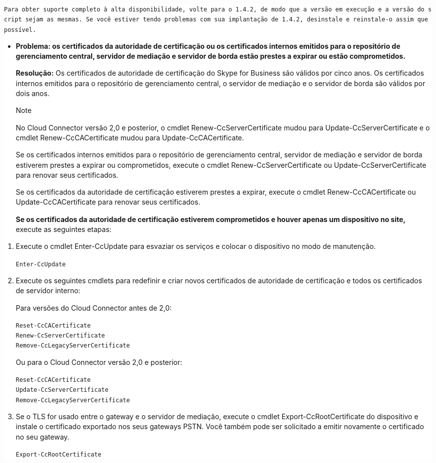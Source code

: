     Para obter suporte completo à alta disponibilidade, volte para o 1.4.2, de modo que a versão em execução e a versão do script sejam as mesmas. Se você estiver tendo problemas com sua implantação de 1.4.2, desinstale e reinstale-o assim que possível.
    
- **Problema: os certificados da autoridade de certificação ou os certificados internos emitidos para o repositório de gerenciamento central, servidor de mediação e servidor de borda estão prestes a expirar ou estão comprometidos.**
    
    **Resolução:** Os certificados de autoridade de certificação do Skype for Business são válidos por cinco anos. Os certificados internos emitidos para o repositório de gerenciamento central, o servidor de mediação e o servidor de borda são válidos por dois anos.
    
    > [!NOTE]
    > No Cloud Connector versão 2,0 e posterior, o cmdlet Renew-CcServerCertificate mudou para Update-CcServerCertificate e o cmdlet Renew-CcCACertificate mudou para Update-CcCACertificate. 
  
    Se os certificados internos emitidos para o repositório de gerenciamento central, servidor de mediação e servidor de borda estiverem prestes a expirar ou comprometidos, execute o cmdlet Renew-CcServerCertificate ou Update-CcServerCertificate para renovar seus certificados.
    
    Se os certificados da autoridade de certificação estiverem prestes a expirar, execute o cmdlet Renew-CcCACertificate ou Update-CcCACertificate para renovar seus certificados.
    
    **Se os certificados da autoridade de certificação estiverem comprometidos e houver apenas um dispositivo no site,** execute as seguintes etapas:
    
1. Execute o cmdlet Enter-CcUpdate para esvaziar os serviços e colocar o dispositivo no modo de manutenção.
   
   ```powershell
   Enter-CcUpdate
   ```
   
2. Execute os seguintes cmdlets para redefinir e criar novos certificados de autoridade de certificação e todos os certificados de servidor interno:
    
    Para versões do Cloud Connector antes de 2,0:
    
    ```powershell
    Reset-CcCACertificate 
    Renew-CcServerCertificate 
    Remove-CcLegacyServerCertificate 
    ```

    Ou para o Cloud Connector versão 2,0 e posterior:
    
    ```powershell
    Reset-CcCACertificate 
    Update-CcServerCertificate 
    Remove-CcLegacyServerCertificate 
    ```
    
3. Se o TLS for usado entre o gateway e o servidor de mediação, execute o cmdlet Export-CcRootCertificate do dispositivo e instale o certificado exportado nos seus gateways PSTN. Você também pode ser solicitado a emitir novamente o certificado no seu gateway.

   ```powershell
   Export-CcRootCertificate
   ```
